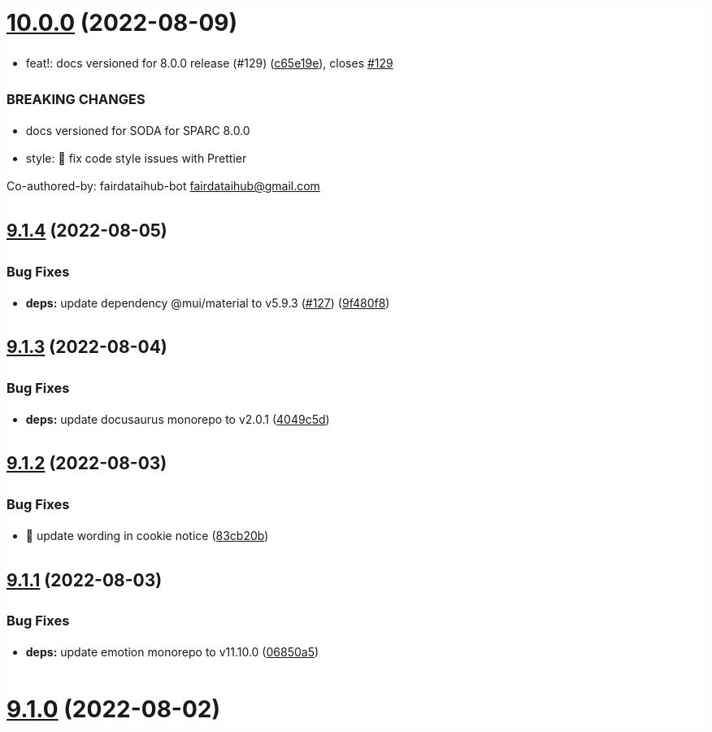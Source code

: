 # [10.0.0](https://github.com/fairdataihub/SODA-for-SPARC-Docs/compare/v9.1.4...v10.0.0) (2022-08-09)

- feat!: docs versioned for 8.0.0 release (#129) ([c65e19e](https://github.com/fairdataihub/SODA-for-SPARC-Docs/commit/c65e19eac8f4c6cf88da20ed508d29320d11fa00)), closes [#129](https://github.com/fairdataihub/SODA-for-SPARC-Docs/issues/129)

### BREAKING CHANGES

- docs versioned for SODA for SPARC 8.0.0

- style: 🎨 fix code style issues with Prettier

Co-authored-by: fairdataihub-bot <fairdataihub@gmail.com>

## [9.1.4](https://github.com/fairdataihub/SODA-for-SPARC-Docs/compare/v9.1.3...v9.1.4) (2022-08-05)

### Bug Fixes

- **deps:** update dependency @mui/material to v5.9.3 ([#127](https://github.com/fairdataihub/SODA-for-SPARC-Docs/issues/127)) ([9f480f8](https://github.com/fairdataihub/SODA-for-SPARC-Docs/commit/9f480f852e56b0038747f49e947ae608f068f7a2))

## [9.1.3](https://github.com/fairdataihub/SODA-for-SPARC-Docs/compare/v9.1.2...v9.1.3) (2022-08-04)

### Bug Fixes

- **deps:** update docusaurus monorepo to v2.0.1 ([4049c5d](https://github.com/fairdataihub/SODA-for-SPARC-Docs/commit/4049c5d22e00beb6e238148836ec48de8f2cd7e8))

## [9.1.2](https://github.com/fairdataihub/SODA-for-SPARC-Docs/compare/v9.1.1...v9.1.2) (2022-08-03)

### Bug Fixes

- 🐛 update wording in cookie notice ([83cb20b](https://github.com/fairdataihub/SODA-for-SPARC-Docs/commit/83cb20b3993f51a5c9b3e457e3c92983ff90b37f))

## [9.1.1](https://github.com/fairdataihub/SODA-for-SPARC-Docs/compare/v9.1.0...v9.1.1) (2022-08-03)

### Bug Fixes

- **deps:** update emotion monorepo to v11.10.0 ([06850a5](https://github.com/fairdataihub/SODA-for-SPARC-Docs/commit/06850a518ec0e9eb6aa02ae31e49871383709d20))

# [9.1.0](https://github.com/fairdataihub/SODA-for-SPARC-Docs/compare/v9.0.0...v9.1.0) (2022-08-02)
